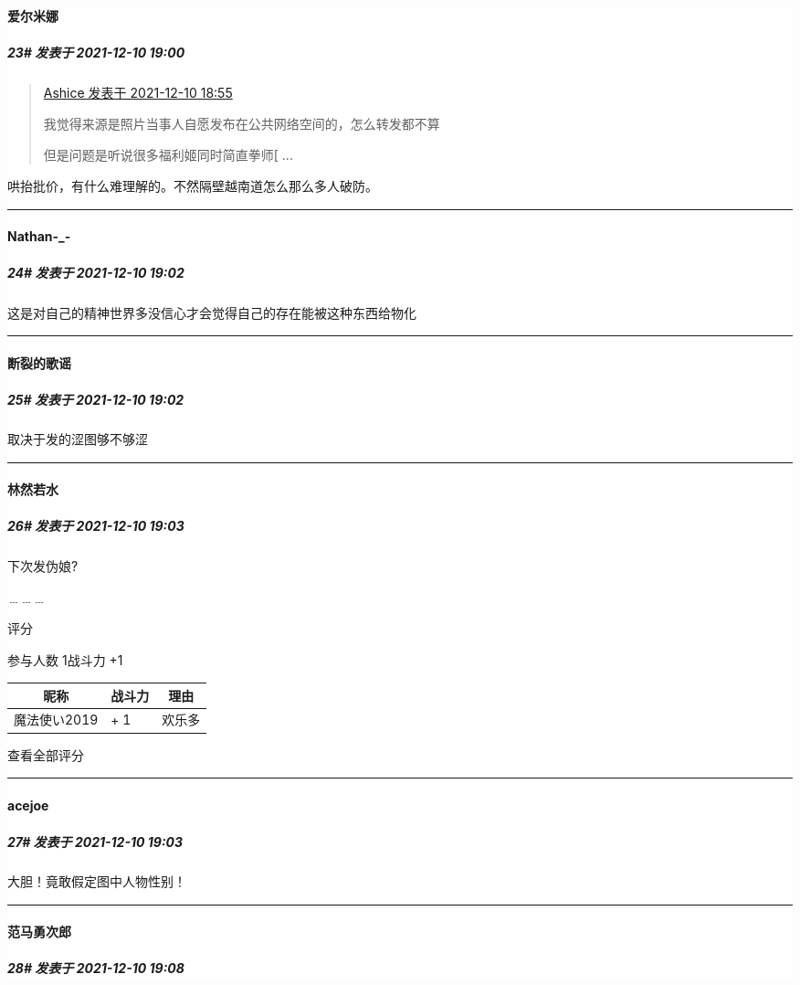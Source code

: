 ####  爱尔米娜  
##### 23#       发表于 2021-12-10 19:00

<blockquote><a href="httphttps://bbs.saraba1st.com/2b/forum.php?mod=redirect&amp;goto=findpost&amp;pid=53884969&amp;ptid=2041812" target="_blank">Ashice 发表于 2021-12-10 18:55</a>

我觉得来源是照片当事人自愿发布在公共网络空间的，怎么转发都不算

但是问题是听说很多福利姬同时简直拳师[ ...</blockquote>
哄抬批价，有什么难理解的。不然隔壁越南道怎么那么多人破防。

*****

####  Nathan-_-  
##### 24#       发表于 2021-12-10 19:02

这是对自己的精神世界多没信心才会觉得自己的存在能被这种东西给物化

*****

####  断裂的歌谣  
##### 25#       发表于 2021-12-10 19:02

取决于发的涩图够不够涩

*****

####  林然若水  
##### 26#       发表于 2021-12-10 19:03

下次发伪娘?

﹍﹍﹍

评分

 参与人数 1战斗力 +1

|昵称|战斗力|理由|
|----|---|---|
| 魔法使い2019| + 1|欢乐多|

查看全部评分

*****

####  acejoe  
##### 27#       发表于 2021-12-10 19:03

大胆！竟敢假定图中人物性别！

*****

####  范马勇次郎  
##### 28#       发表于 2021-12-10 19:08
